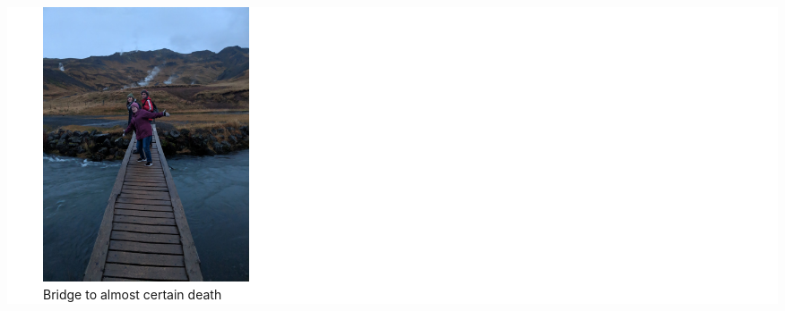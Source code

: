 <span>
<figure>
  <img src="/images/oct26-29 (iceland)/bridge_to_spring.jpg" width="230"/>
  <figcaption>Bridge to almost certain death</figcaption>
</figure>
</span>
